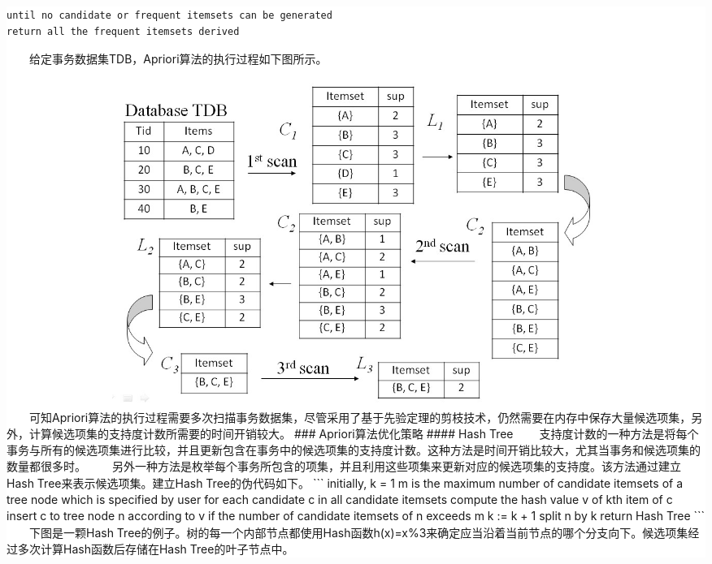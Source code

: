 ```
until no candidate or frequent itemsets can be generated
return all the frequent itemsets derived
```
　　给定事务数据集TDB，Apriori算法的执行过程如下图所示。
<div align=center>
<img src="关联规则挖掘基础篇/apriori.jpg" width="600"/>
</div>
　　可知Apriori算法的执行过程需要多次扫描事务数据集，尽管采用了基于先验定理的剪枝技术，仍然需要在内存中保存大量候选项集，另外，计算候选项集的支持度计数所需要的时间开销较大。
### Apriori算法优化策略
#### Hash Tree
　　支持度计数的一种方法是将每个事务与所有的候选项集进行比较，并且更新包含在事务中的候选项集的支持度计数。这种方法是时间开销比较大，尤其当事务和候选项集的数量都很多时。
　　另外一种方法是枚举每个事务所包含的项集，并且利用这些项集来更新对应的候选项集的支持度。该方法通过建立Hash Tree来表示候选项集。建立Hash Tree的伪代码如下。
```
initially, k = 1
m is the maximum number of candidate itemsets of a tree node which is specified by user
for each candidate c in all candidate itemsets 
    compute the hash value v of kth item of c
    insert c to tree node n according to v
    if the number of candidate itemsets of n exceeds m
        k := k + 1
        split n by k
return Hash Tree
```
　　下图是一颗Hash Tree的例子。树的每一个内部节点都使用Hash函数h(x)=x%3来确定应当沿着当前节点的哪个分支向下。候选项集经过多次计算Hash函数后存储在Hash Tree的叶子节点中。
<div align=center>